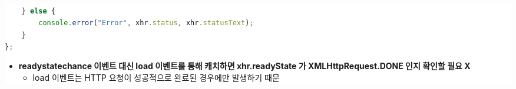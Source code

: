 ```jsx
	} else {
		console.error("Error", xhr.status, xhr.statusText);
	}
};
```

- **readystatechance 이벤트 대신 load 이벤트를 통해 캐치하면 xhr.readyState 가 XMLHttpRequest.DONE 인지 확인할 필요 X**
  - load 이벤트는 HTTP 요청이 성공적으로 완료된 경우에만 발생하기 때문
